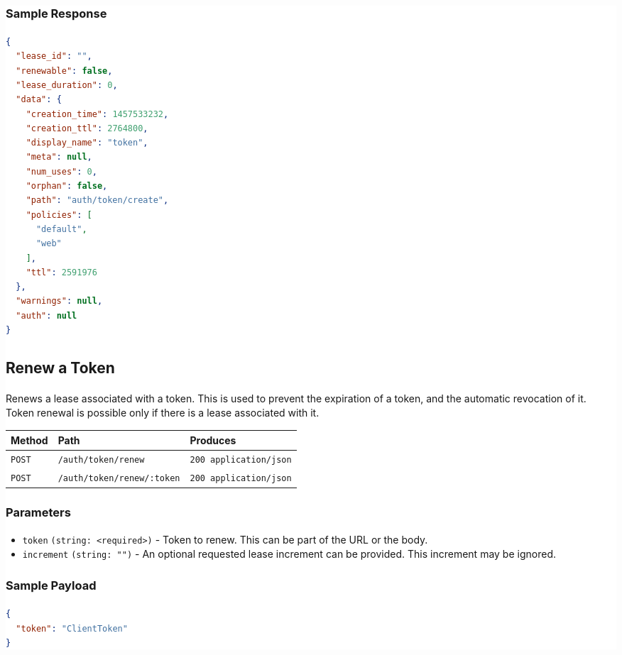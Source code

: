 ### Sample Response

```json
{
  "lease_id": "",
  "renewable": false,
  "lease_duration": 0,
  "data": {
    "creation_time": 1457533232,
    "creation_ttl": 2764800,
    "display_name": "token",
    "meta": null,
    "num_uses": 0,
    "orphan": false,
    "path": "auth/token/create",
    "policies": [
      "default",
      "web"
    ],
    "ttl": 2591976
  },
  "warnings": null,
  "auth": null
}
```

## Renew a Token

Renews a lease associated with a token. This is used to prevent the expiration
of a token, and the automatic revocation of it. Token renewal is possible only
if there is a lease associated with it.

| Method   | Path                         | Produces               |
| :------- | :--------------------------- | :--------------------- |
| `POST`   | `/auth/token/renew`          | `200 application/json` |
| `POST`   | `/auth/token/renew/:token`   | `200 application/json` |

### Parameters

- `token` `(string: <required>)` - Token to renew. This can be part of the URL
  or the body.
- `increment` `(string: "")` - An optional requested lease increment can be
  provided. This increment may be ignored.

### Sample Payload

```json
{
  "token": "ClientToken"
}
```

